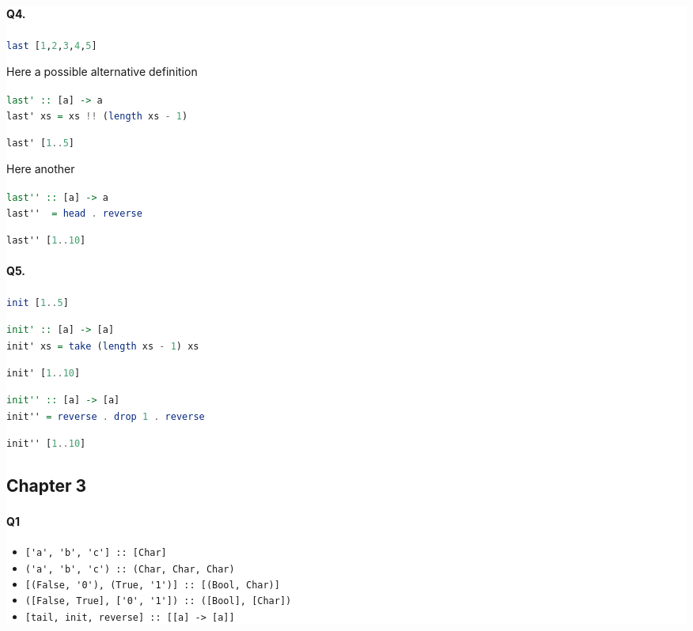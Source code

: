 
#### Q4. 

```haskell
last [1,2,3,4,5]
```

Here a possible alternative definition

```haskell
last' :: [a] -> a
last' xs = xs !! (length xs - 1)
```

```haskell
last' [1..5]
```

Here another

```haskell
last'' :: [a] -> a
last''  = head . reverse
```

```haskell
last'' [1..10]
```

#### Q5.

```haskell
init [1..5]
```

```haskell
init' :: [a] -> [a]
init' xs = take (length xs - 1) xs
```

```haskell
init' [1..10]
```

```haskell
init'' :: [a] -> [a]
init'' = reverse . drop 1 . reverse
```

```haskell
init'' [1..10]
```

## Chapter 3 


#### Q1

- `['a', 'b', 'c'] :: [Char]`
- `('a', 'b', 'c') :: (Char, Char, Char)`
- `[(False, '0'), (True, '1')] :: [(Bool, Char)]`
- `([False, True], ['0', '1']) :: ([Bool], [Char])`
- `[tail, init, reverse] :: [[a] -> [a]]`
